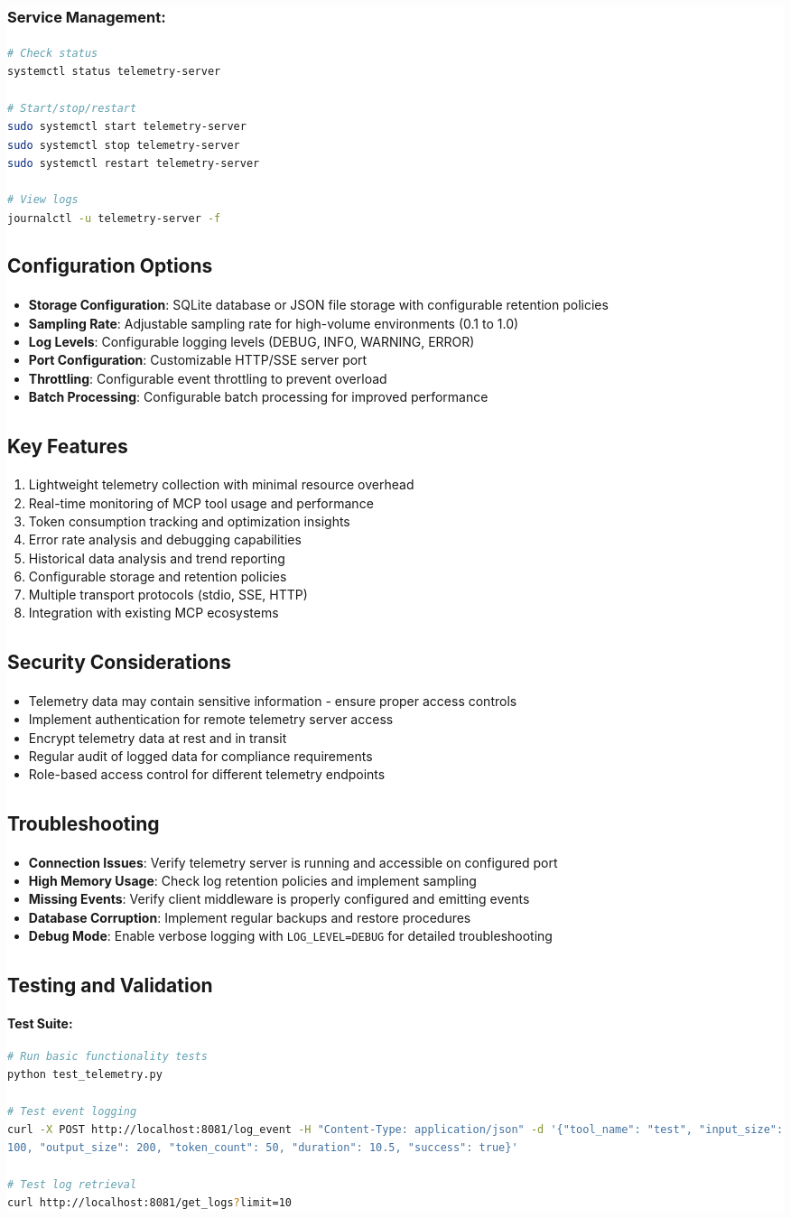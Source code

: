 ### Service Management:
```bash
# Check status
systemctl status telemetry-server

# Start/stop/restart
sudo systemctl start telemetry-server
sudo systemctl stop telemetry-server
sudo systemctl restart telemetry-server

# View logs
journalctl -u telemetry-server -f
```

## Configuration Options
- **Storage Configuration**: SQLite database or JSON file storage with configurable retention policies
- **Sampling Rate**: Adjustable sampling rate for high-volume environments (0.1 to 1.0)
- **Log Levels**: Configurable logging levels (DEBUG, INFO, WARNING, ERROR)
- **Port Configuration**: Customizable HTTP/SSE server port
- **Throttling**: Configurable event throttling to prevent overload
- **Batch Processing**: Configurable batch processing for improved performance

## Key Features
1. Lightweight telemetry collection with minimal resource overhead
2. Real-time monitoring of MCP tool usage and performance
3. Token consumption tracking and optimization insights
4. Error rate analysis and debugging capabilities
5. Historical data analysis and trend reporting
6. Configurable storage and retention policies
7. Multiple transport protocols (stdio, SSE, HTTP)
8. Integration with existing MCP ecosystems

## Security Considerations
- Telemetry data may contain sensitive information - ensure proper access controls
- Implement authentication for remote telemetry server access
- Encrypt telemetry data at rest and in transit
- Regular audit of logged data for compliance requirements
- Role-based access control for different telemetry endpoints

## Troubleshooting
- **Connection Issues**: Verify telemetry server is running and accessible on configured port
- **High Memory Usage**: Check log retention policies and implement sampling
- **Missing Events**: Verify client middleware is properly configured and emitting events
- **Database Corruption**: Implement regular backups and restore procedures
- **Debug Mode**: Enable verbose logging with `LOG_LEVEL=DEBUG` for detailed troubleshooting

## Testing and Validation
**Test Suite:**
```bash
# Run basic functionality tests
python test_telemetry.py

# Test event logging
curl -X POST http://localhost:8081/log_event -H "Content-Type: application/json" -d '{"tool_name": "test", "input_size": 100, "output_size": 200, "token_count": 50, "duration": 10.5, "success": true}'

# Test log retrieval
curl http://localhost:8081/get_logs?limit=10
```